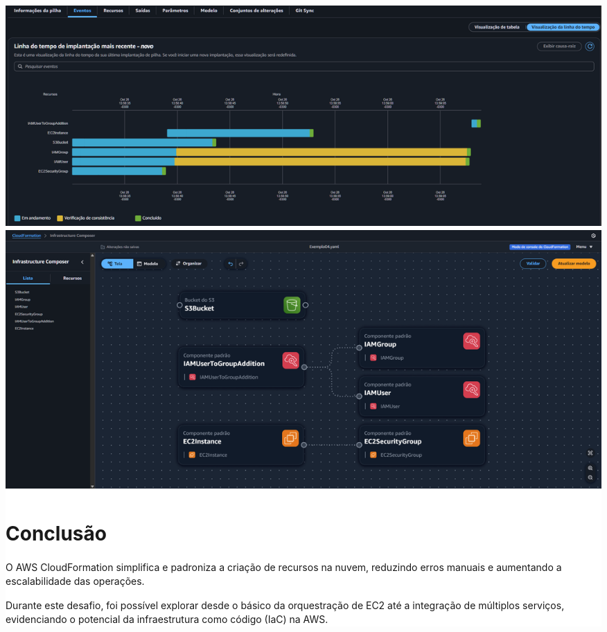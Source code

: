 ![Linha do tempo do exemplo 4](images/create-EC2-IAM-S3-logs-timeline.png)
![Visualização no Infrastructure Composer do exemplo 4](images/create-EC2-IAM-S3-composer.png)

# Conclusão

O AWS CloudFormation simplifica e padroniza a criação de recursos na nuvem, reduzindo erros manuais e aumentando a escalabilidade das operações.

Durante este desafio, foi possível explorar desde o básico da orquestração de EC2 até a integração de múltiplos serviços, evidenciando o potencial da infraestrutura como código (IaC) na AWS.
